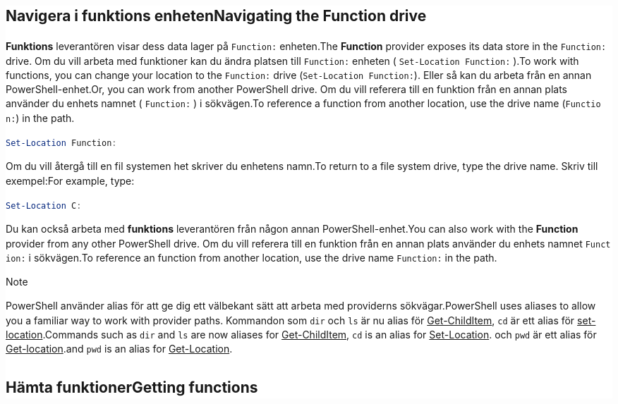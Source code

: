 ## <a name="navigating-the-function-drive"></a><span data-ttu-id="da1a0-130">Navigera i funktions enheten</span><span class="sxs-lookup"><span data-stu-id="da1a0-130">Navigating the Function drive</span></span>

<span data-ttu-id="da1a0-131">**Funktions** leverantören visar dess data lager på `Function:` enheten.</span><span class="sxs-lookup"><span data-stu-id="da1a0-131">The **Function** provider exposes its data store in the `Function:` drive.</span></span> <span data-ttu-id="da1a0-132">Om du vill arbeta med funktioner kan du ändra platsen till `Function:` enheten ( `Set-Location Function:` ).</span><span class="sxs-lookup"><span data-stu-id="da1a0-132">To work with functions, you can change your location to the `Function:` drive (`Set-Location Function:`).</span></span> <span data-ttu-id="da1a0-133">Eller så kan du arbeta från en annan PowerShell-enhet.</span><span class="sxs-lookup"><span data-stu-id="da1a0-133">Or, you can work from another PowerShell drive.</span></span> <span data-ttu-id="da1a0-134">Om du vill referera till en funktion från en annan plats använder du enhets namnet ( `Function:` ) i sökvägen.</span><span class="sxs-lookup"><span data-stu-id="da1a0-134">To reference a function from another location, use the drive name (`Function:`) in the path.</span></span>

```powershell
Set-Location Function:
```

<span data-ttu-id="da1a0-135">Om du vill återgå till en fil systemen het skriver du enhetens namn.</span><span class="sxs-lookup"><span data-stu-id="da1a0-135">To return to a file system drive, type the drive name.</span></span> <span data-ttu-id="da1a0-136">Skriv till exempel:</span><span class="sxs-lookup"><span data-stu-id="da1a0-136">For example, type:</span></span>

```powershell
Set-Location C:
```

<span data-ttu-id="da1a0-137">Du kan också arbeta med **funktions** leverantören från någon annan PowerShell-enhet.</span><span class="sxs-lookup"><span data-stu-id="da1a0-137">You can also work with the **Function** provider from any other PowerShell drive.</span></span> <span data-ttu-id="da1a0-138">Om du vill referera till en funktion från en annan plats använder du enhets namnet `Function:` i sökvägen.</span><span class="sxs-lookup"><span data-stu-id="da1a0-138">To reference an function from another location, use the drive name `Function:` in the path.</span></span>

> [!NOTE]
> <span data-ttu-id="da1a0-139">PowerShell använder alias för att ge dig ett välbekant sätt att arbeta med providerns sökvägar.</span><span class="sxs-lookup"><span data-stu-id="da1a0-139">PowerShell uses aliases to allow you a familiar way to work with provider paths.</span></span> <span data-ttu-id="da1a0-140">Kommandon som `dir` och `ls` är nu alias för [Get-ChildItem](xref:Microsoft.PowerShell.Management.Get-ChildItem), `cd` är ett alias för [set-location](xref:Microsoft.PowerShell.Management.Set-Location).</span><span class="sxs-lookup"><span data-stu-id="da1a0-140">Commands such as `dir` and `ls` are now aliases for [Get-ChildItem](xref:Microsoft.PowerShell.Management.Get-ChildItem), `cd` is an alias for [Set-Location](xref:Microsoft.PowerShell.Management.Set-Location).</span></span> <span data-ttu-id="da1a0-141">och `pwd` är ett alias för [Get-location](xref:Microsoft.PowerShell.Management.Get-Location).</span><span class="sxs-lookup"><span data-stu-id="da1a0-141">and `pwd` is an alias for [Get-Location](xref:Microsoft.PowerShell.Management.Get-Location).</span></span>

## <a name="getting-functions"></a><span data-ttu-id="da1a0-142">Hämta funktioner</span><span class="sxs-lookup"><span data-stu-id="da1a0-142">Getting functions</span></span>
